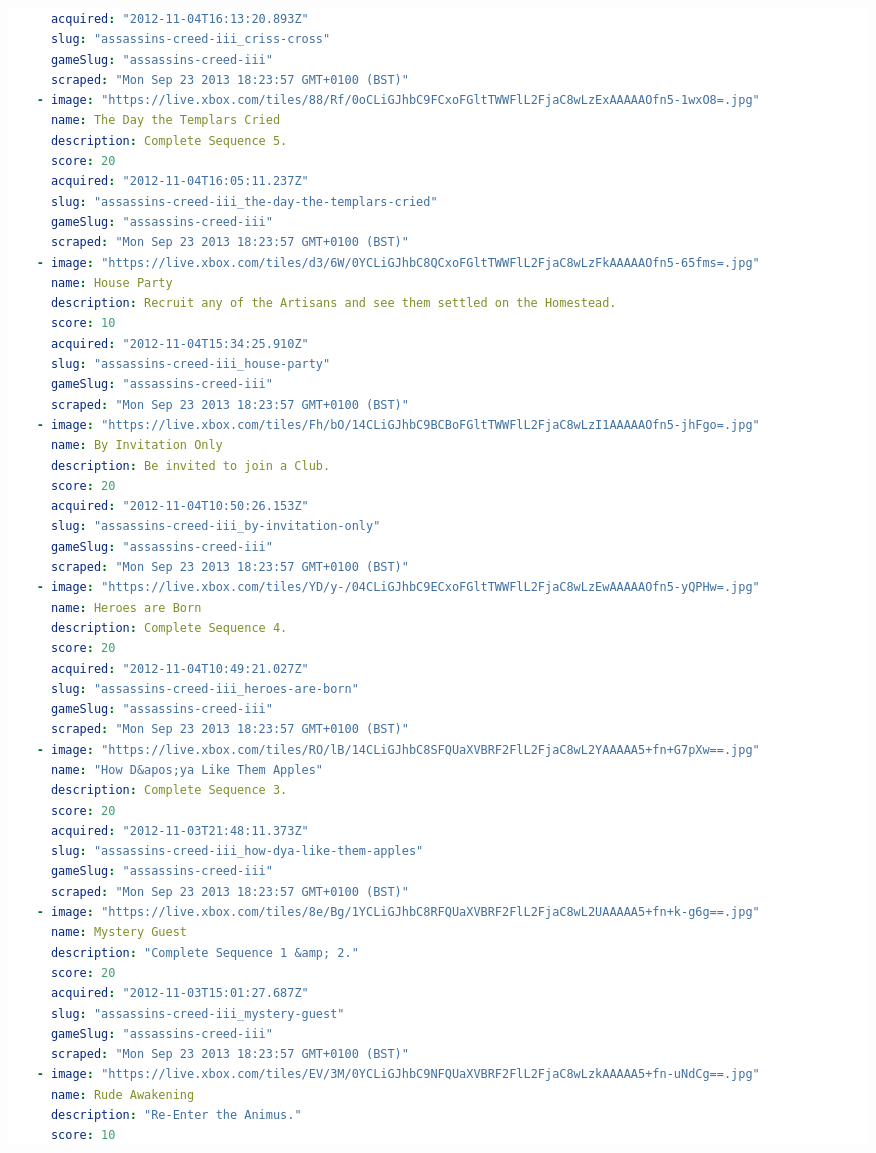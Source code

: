 ```yaml
      acquired: "2012-11-04T16:13:20.893Z"
      slug: "assassins-creed-iii_criss-cross"
      gameSlug: "assassins-creed-iii"
      scraped: "Mon Sep 23 2013 18:23:57 GMT+0100 (BST)"
    - image: "https://live.xbox.com/tiles/88/Rf/0oCLiGJhbC9FCxoFGltTWWFlL2FjaC8wLzExAAAAAOfn5-1wxO8=.jpg"
      name: The Day the Templars Cried
      description: Complete Sequence 5.
      score: 20
      acquired: "2012-11-04T16:05:11.237Z"
      slug: "assassins-creed-iii_the-day-the-templars-cried"
      gameSlug: "assassins-creed-iii"
      scraped: "Mon Sep 23 2013 18:23:57 GMT+0100 (BST)"
    - image: "https://live.xbox.com/tiles/d3/6W/0YCLiGJhbC8QCxoFGltTWWFlL2FjaC8wLzFkAAAAAOfn5-65fms=.jpg"
      name: House Party
      description: Recruit any of the Artisans and see them settled on the Homestead.
      score: 10
      acquired: "2012-11-04T15:34:25.910Z"
      slug: "assassins-creed-iii_house-party"
      gameSlug: "assassins-creed-iii"
      scraped: "Mon Sep 23 2013 18:23:57 GMT+0100 (BST)"
    - image: "https://live.xbox.com/tiles/Fh/bO/14CLiGJhbC9BCBoFGltTWWFlL2FjaC8wLzI1AAAAAOfn5-jhFgo=.jpg"
      name: By Invitation Only
      description: Be invited to join a Club.
      score: 20
      acquired: "2012-11-04T10:50:26.153Z"
      slug: "assassins-creed-iii_by-invitation-only"
      gameSlug: "assassins-creed-iii"
      scraped: "Mon Sep 23 2013 18:23:57 GMT+0100 (BST)"
    - image: "https://live.xbox.com/tiles/YD/y-/04CLiGJhbC9ECxoFGltTWWFlL2FjaC8wLzEwAAAAAOfn5-yQPHw=.jpg"
      name: Heroes are Born
      description: Complete Sequence 4.
      score: 20
      acquired: "2012-11-04T10:49:21.027Z"
      slug: "assassins-creed-iii_heroes-are-born"
      gameSlug: "assassins-creed-iii"
      scraped: "Mon Sep 23 2013 18:23:57 GMT+0100 (BST)"
    - image: "https://live.xbox.com/tiles/RO/lB/14CLiGJhbC8SFQUaXVBRF2FlL2FjaC8wL2YAAAAA5+fn+G7pXw==.jpg"
      name: "How D&apos;ya Like Them Apples"
      description: Complete Sequence 3.
      score: 20
      acquired: "2012-11-03T21:48:11.373Z"
      slug: "assassins-creed-iii_how-dya-like-them-apples"
      gameSlug: "assassins-creed-iii"
      scraped: "Mon Sep 23 2013 18:23:57 GMT+0100 (BST)"
    - image: "https://live.xbox.com/tiles/8e/Bg/1YCLiGJhbC8RFQUaXVBRF2FlL2FjaC8wL2UAAAAA5+fn+k-g6g==.jpg"
      name: Mystery Guest
      description: "Complete Sequence 1 &amp; 2."
      score: 20
      acquired: "2012-11-03T15:01:27.687Z"
      slug: "assassins-creed-iii_mystery-guest"
      gameSlug: "assassins-creed-iii"
      scraped: "Mon Sep 23 2013 18:23:57 GMT+0100 (BST)"
    - image: "https://live.xbox.com/tiles/EV/3M/0YCLiGJhbC9NFQUaXVBRF2FlL2FjaC8wLzkAAAAA5+fn-uNdCg==.jpg"
      name: Rude Awakening
      description: "Re-Enter the Animus."
      score: 10
```